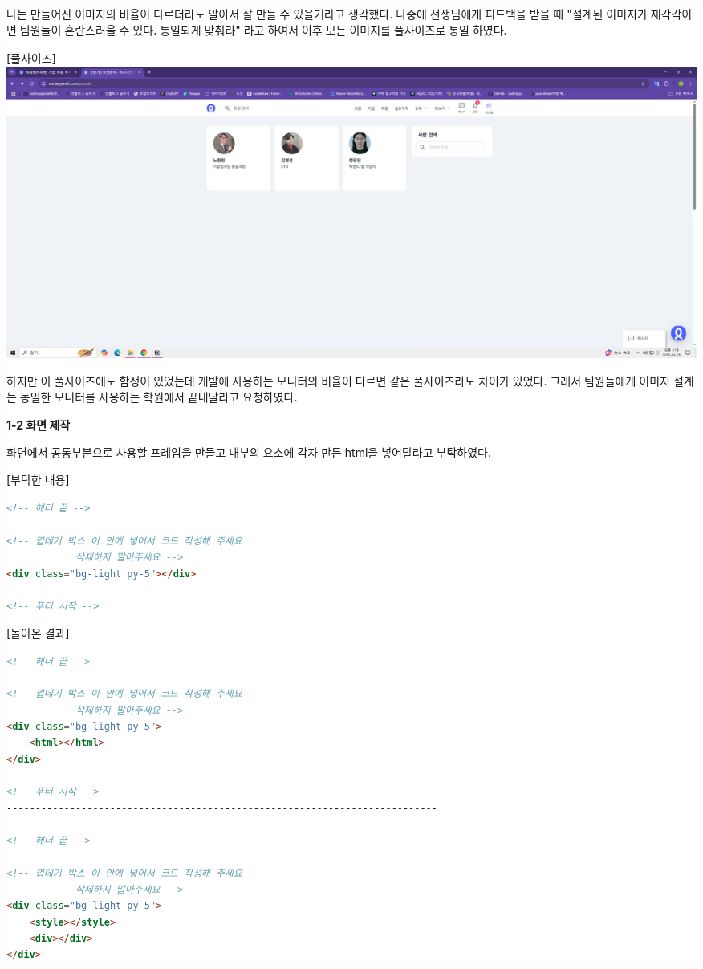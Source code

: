 나는 만들어진 이미지의 비율이 다르더라도 알아서 잘 만들 수 있을거라고 생각했다. 나중에 선생님에게 피드백을 받을 때 "설계된 이미지가 재각각이면 팀원들이 혼란스러울 수 있다. 통일되게 맞춰라" 라고 하여서 이후
모든 이미지를 풀사이즈로 통일 하였다.

[풀사이즈]
![회고1-2](docs/images/회고1-3.png)

하지만 이 풀사이즈에도 함정이 있었는데 개발에 사용하는 모니터의 비율이 다르면 같은 풀사이즈라도 차이가 있었다. 그래서 팀원들에게 이미지 설계는 동일한 모니터를 사용하는 학원에서 끝내달라고 요청하였다.

**1-2 화면 제작**

화면에서 공통부분으로 사용할 프레임을 만들고 내부의 요소에 각자 만든 html을 넣어달라고 부탁하였다.

[부탁한 내용]

```html
<!-- 헤더 끝 -->

<!-- 껍데기 박스 이 안에 넣어서 코드 작성해 주세요
            삭제하지 말아주세요 -->
<div class="bg-light py-5"></div>

<!-- 푸터 시작 -->
```

[돌아온 결과]

```html
<!-- 헤더 끝 -->

<!-- 껍데기 박스 이 안에 넣어서 코드 작성해 주세요
            삭제하지 말아주세요 -->
<div class="bg-light py-5">
    <html></html>
</div>

<!-- 푸터 시작 -->
---------------------------------------------------------------------------

<!-- 헤더 끝 -->

<!-- 껍데기 박스 이 안에 넣어서 코드 작성해 주세요
            삭제하지 말아주세요 -->
<div class="bg-light py-5">
    <style></style>
    <div></div>
</div>

```